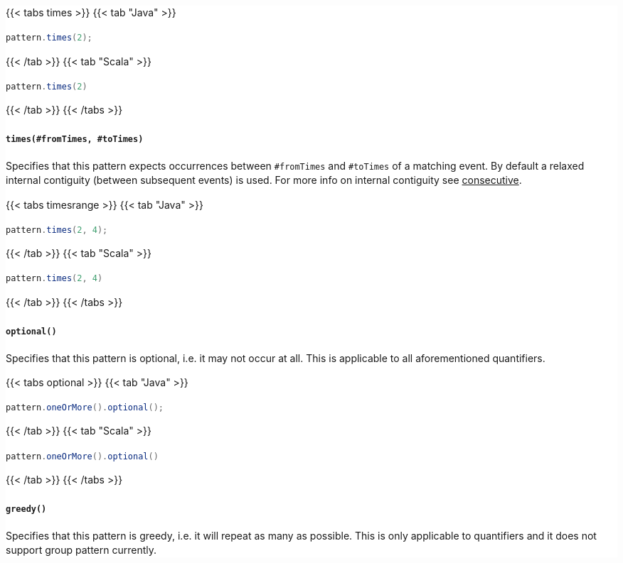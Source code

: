 {{< tabs times >}}
{{< tab "Java" >}}
```java
pattern.times(2);
```
{{< /tab >}}
{{< tab "Scala" >}}
```scala
pattern.times(2)
```
{{< /tab >}}
{{< /tabs >}}

#### `times(#fromTimes, #toTimes)`

Specifies that this pattern expects occurrences between `#fromTimes`
and `#toTimes` of a matching event.
By default a relaxed internal contiguity (between subsequent events) is used. For more info on
internal contiguity see <a href="#consecutive_java">consecutive</a>.

{{< tabs timesrange >}}
{{< tab "Java" >}}
```java
pattern.times(2, 4);
```
{{< /tab >}}
{{< tab "Scala" >}}
```java
pattern.times(2, 4)
```
{{< /tab >}}
{{< /tabs >}}

#### `optional()`

Specifies that this pattern is optional, i.e. it may not occur at all. This is applicable to all aforementioned quantifiers.

{{< tabs optional >}}
{{< tab "Java" >}}
```java
pattern.oneOrMore().optional();
```
{{< /tab >}}
{{< tab "Scala" >}}
```java
pattern.oneOrMore().optional()
```
{{< /tab >}}
{{< /tabs >}}

#### `greedy()`

Specifies that this pattern is greedy, i.e. it will repeat as many as possible. This is only applicable
to quantifiers and it does not support group pattern currently.
